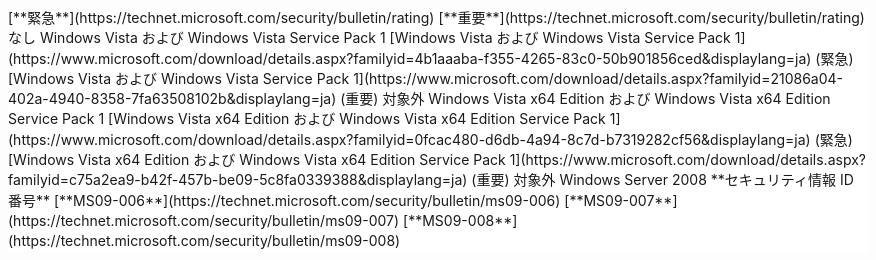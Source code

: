</td>
<td style="border:1px solid black;">
[**緊急**](https://technet.microsoft.com/security/bulletin/rating)
</td>
<td style="border:1px solid black;">
[**重要**](https://technet.microsoft.com/security/bulletin/rating)
</td>
<td style="border:1px solid black;">
なし
</td>
</tr>
<tr>
<td style="border:1px solid black;">
Windows Vista および Windows Vista Service Pack 1
</td>
<td style="border:1px solid black;">
[Windows Vista および Windows Vista Service Pack 1](https://www.microsoft.com/download/details.aspx?familyid=4b1aaaba-f355-4265-83c0-50b901856ced&displaylang=ja)  
(緊急)
</td>
<td style="border:1px solid black;">
[Windows Vista および Windows Vista Service Pack 1](https://www.microsoft.com/download/details.aspx?familyid=21086a04-402a-4940-8358-7fa63508102b&displaylang=ja)  
(重要)
</td>
<td style="border:1px solid black;">
対象外
</td>
</tr>
<tr class="alternateRow">
<td style="border:1px solid black;">
Windows Vista x64 Edition および Windows Vista x64 Edition Service Pack 1
</td>
<td style="border:1px solid black;">
[Windows Vista x64 Edition および Windows Vista x64 Edition Service Pack 1](https://www.microsoft.com/download/details.aspx?familyid=0fcac480-d6db-4a94-8c7d-b7319282cf56&displaylang=ja)  
(緊急)
</td>
<td style="border:1px solid black;">
[Windows Vista x64 Edition および Windows Vista x64 Edition Service Pack 1](https://www.microsoft.com/download/details.aspx?familyid=c75a2ea9-b42f-457b-be09-5c8fa0339388&displaylang=ja)  
(重要)
</td>
<td style="border:1px solid black;">
対象外
</td>
</tr>
<tr>
<th colspan="4">
Windows Server 2008
</th>
</tr>
<tr>
<td style="border:1px solid black;">
**セキュリティ情報 ID 番号**
</td>
<td style="border:1px solid black;">
[**MS09-006**](https://technet.microsoft.com/security/bulletin/ms09-006)
</td>
<td style="border:1px solid black;">
[**MS09-007**](https://technet.microsoft.com/security/bulletin/ms09-007)
</td>
<td style="border:1px solid black;">
[**MS09-008**](https://technet.microsoft.com/security/bulletin/ms09-008)